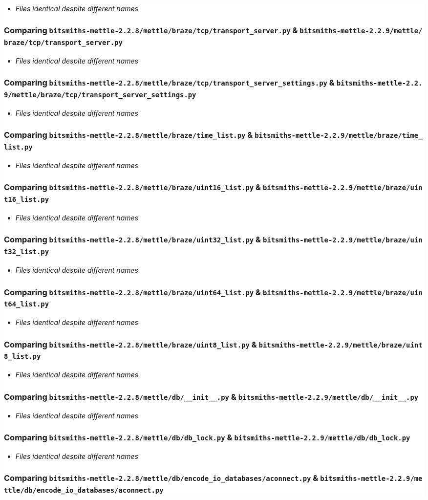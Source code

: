  * *Files identical despite different names*

### Comparing `bitsmiths-mettle-2.2.8/mettle/braze/tcp/transport_server.py` & `bitsmiths-mettle-2.2.9/mettle/braze/tcp/transport_server.py`

 * *Files identical despite different names*

### Comparing `bitsmiths-mettle-2.2.8/mettle/braze/tcp/transport_server_settings.py` & `bitsmiths-mettle-2.2.9/mettle/braze/tcp/transport_server_settings.py`

 * *Files identical despite different names*

### Comparing `bitsmiths-mettle-2.2.8/mettle/braze/time_list.py` & `bitsmiths-mettle-2.2.9/mettle/braze/time_list.py`

 * *Files identical despite different names*

### Comparing `bitsmiths-mettle-2.2.8/mettle/braze/uint16_list.py` & `bitsmiths-mettle-2.2.9/mettle/braze/uint16_list.py`

 * *Files identical despite different names*

### Comparing `bitsmiths-mettle-2.2.8/mettle/braze/uint32_list.py` & `bitsmiths-mettle-2.2.9/mettle/braze/uint32_list.py`

 * *Files identical despite different names*

### Comparing `bitsmiths-mettle-2.2.8/mettle/braze/uint64_list.py` & `bitsmiths-mettle-2.2.9/mettle/braze/uint64_list.py`

 * *Files identical despite different names*

### Comparing `bitsmiths-mettle-2.2.8/mettle/braze/uint8_list.py` & `bitsmiths-mettle-2.2.9/mettle/braze/uint8_list.py`

 * *Files identical despite different names*

### Comparing `bitsmiths-mettle-2.2.8/mettle/db/__init__.py` & `bitsmiths-mettle-2.2.9/mettle/db/__init__.py`

 * *Files identical despite different names*

### Comparing `bitsmiths-mettle-2.2.8/mettle/db/db_lock.py` & `bitsmiths-mettle-2.2.9/mettle/db/db_lock.py`

 * *Files identical despite different names*

### Comparing `bitsmiths-mettle-2.2.8/mettle/db/encode_io_databases/aconnect.py` & `bitsmiths-mettle-2.2.9/mettle/db/encode_io_databases/aconnect.py`
